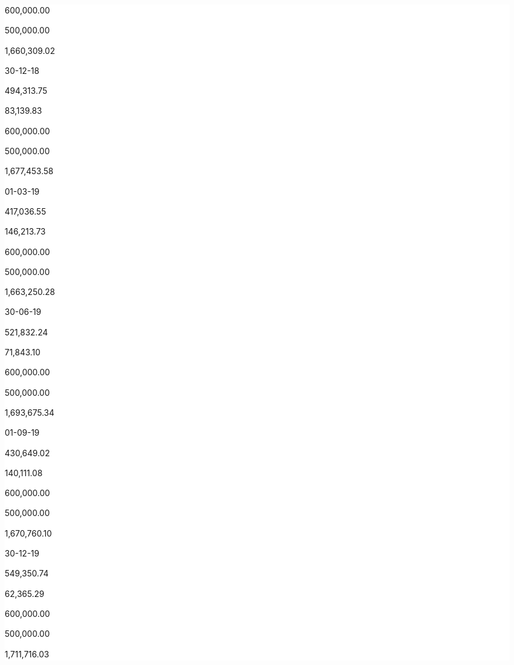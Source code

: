 600,000.00

500,000.00

1,660,309.02

30-12-18

494,313.75

83,139.83

600,000.00

500,000.00

1,677,453.58

01-03-19

417,036.55

146,213.73

600,000.00

500,000.00

1,663,250.28

30-06-19

521,832.24

71,843.10

600,000.00

500,000.00

1,693,675.34

01-09-19

430,649.02

140,111.08

600,000.00

500,000.00

1,670,760.10

30-12-19

549,350.74

62,365.29

600,000.00

500,000.00

1,711,716.03
